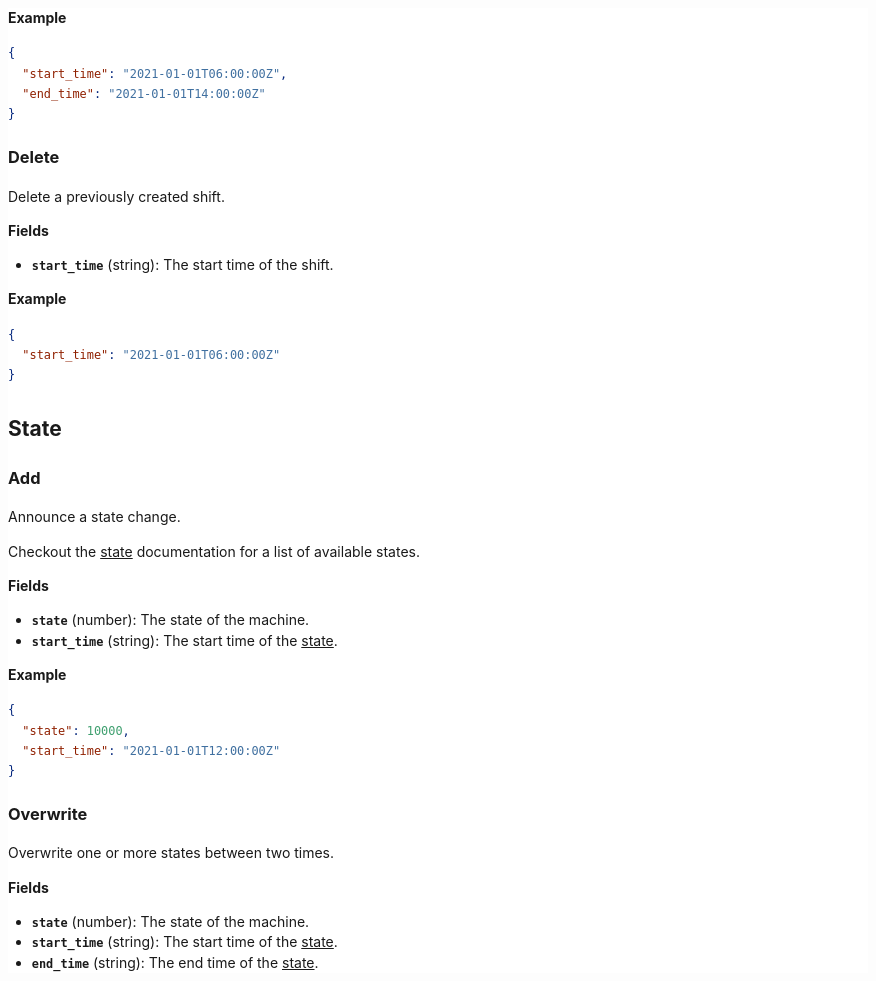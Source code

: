 **Example**
```json
{
  "start_time": "2021-01-01T06:00:00Z",
  "end_time": "2021-01-01T14:00:00Z"
}
```

### Delete

Delete a previously created shift.

**Fields**
- **`start_time`** (string): The start time of the shift.

**Example**
```json
{
  "start_time": "2021-01-01T06:00:00Z"
}
```

## State

### Add

Announce a state change.

Checkout the [state](../../states) documentation for a list of available states.

**Fields**
- **`state`** (number): The state of the machine.
- **`start_time`** (string): The start time of the [state](../../states).

**Example**
```json
{
  "state": 10000,
  "start_time": "2021-01-01T12:00:00Z"
}
```

### Overwrite

Overwrite one or more states between two times.

**Fields**
- **`state`** (number): The state of the machine.
- **`start_time`** (string): The start time of the [state](../../states).
- **`end_time`** (string): The end time of the [state](../../states).